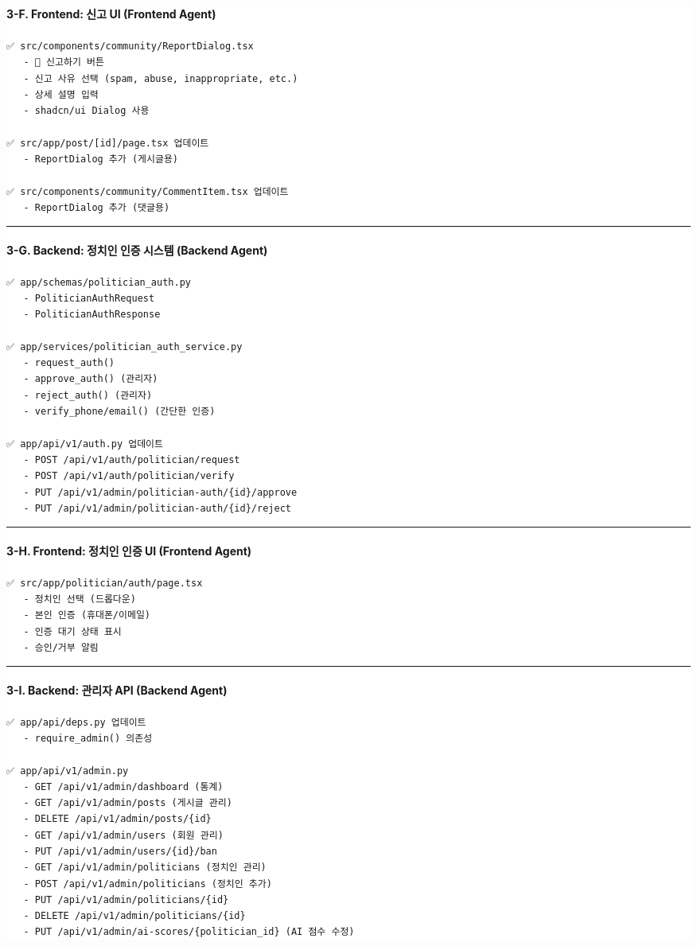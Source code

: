 
#### 3-F. Frontend: 신고 UI (Frontend Agent)
```
✅ src/components/community/ReportDialog.tsx
   - 🚨 신고하기 버튼
   - 신고 사유 선택 (spam, abuse, inappropriate, etc.)
   - 상세 설명 입력
   - shadcn/ui Dialog 사용

✅ src/app/post/[id]/page.tsx 업데이트
   - ReportDialog 추가 (게시글용)

✅ src/components/community/CommentItem.tsx 업데이트
   - ReportDialog 추가 (댓글용)
```

---

#### 3-G. Backend: 정치인 인증 시스템 (Backend Agent)
```
✅ app/schemas/politician_auth.py
   - PoliticianAuthRequest
   - PoliticianAuthResponse

✅ app/services/politician_auth_service.py
   - request_auth()
   - approve_auth() (관리자)
   - reject_auth() (관리자)
   - verify_phone/email() (간단한 인증)

✅ app/api/v1/auth.py 업데이트
   - POST /api/v1/auth/politician/request
   - POST /api/v1/auth/politician/verify
   - PUT /api/v1/admin/politician-auth/{id}/approve
   - PUT /api/v1/admin/politician-auth/{id}/reject
```

---

#### 3-H. Frontend: 정치인 인증 UI (Frontend Agent)
```
✅ src/app/politician/auth/page.tsx
   - 정치인 선택 (드롭다운)
   - 본인 인증 (휴대폰/이메일)
   - 인증 대기 상태 표시
   - 승인/거부 알림
```

---

#### 3-I. Backend: 관리자 API (Backend Agent)
```
✅ app/api/deps.py 업데이트
   - require_admin() 의존성

✅ app/api/v1/admin.py
   - GET /api/v1/admin/dashboard (통계)
   - GET /api/v1/admin/posts (게시글 관리)
   - DELETE /api/v1/admin/posts/{id}
   - GET /api/v1/admin/users (회원 관리)
   - PUT /api/v1/admin/users/{id}/ban
   - GET /api/v1/admin/politicians (정치인 관리)
   - POST /api/v1/admin/politicians (정치인 추가)
   - PUT /api/v1/admin/politicians/{id}
   - DELETE /api/v1/admin/politicians/{id}
   - PUT /api/v1/admin/ai-scores/{politician_id} (AI 점수 수정)
```